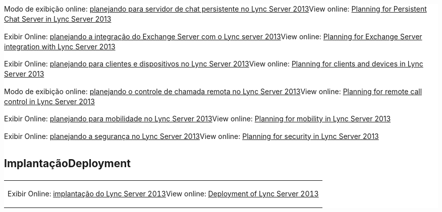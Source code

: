 <td><p><span data-ttu-id="6ad80-131">Modo de exibição online: <a href="lync-server-2013-planning-for-persistent-chat-server.md">planejando para servidor de chat persistente no Lync Server 2013</a></span><span class="sxs-lookup"><span data-stu-id="6ad80-131">View online: <a href="lync-server-2013-planning-for-persistent-chat-server.md">Planning for Persistent Chat Server in Lync Server 2013</a></span></span></p></td>
</tr>
<tr class="even">
<td><p><span data-ttu-id="6ad80-132">Exibir Online: <a href="lync-server-2013-planning-for-exchange-server-integration.md">planejando a integração do Exchange Server com o Lync server 2013</a></span><span class="sxs-lookup"><span data-stu-id="6ad80-132">View online: <a href="lync-server-2013-planning-for-exchange-server-integration.md">Planning for Exchange Server integration with Lync Server 2013</a></span></span></p></td>
</tr>
<tr class="odd">
<td><p><span data-ttu-id="6ad80-133">Exibir Online: <a href="lync-server-2013-planning-for-clients-and-devices.md">planejando para clientes e dispositivos no Lync Server 2013</a></span><span class="sxs-lookup"><span data-stu-id="6ad80-133">View online: <a href="lync-server-2013-planning-for-clients-and-devices.md">Planning for clients and devices in Lync Server 2013</a></span></span></p></td>
</tr>
<tr class="even">
<td><p><span data-ttu-id="6ad80-134">Modo de exibição online: <a href="lync-server-2013-planning-for-remote-call-control.md">planejando o controle de chamada remota no Lync Server 2013</a></span><span class="sxs-lookup"><span data-stu-id="6ad80-134">View online: <a href="lync-server-2013-planning-for-remote-call-control.md">Planning for remote call control in Lync Server 2013</a></span></span></p></td>
</tr>
<tr class="odd">
<td><p><span data-ttu-id="6ad80-135">Exibir Online: <a href="lync-server-2013-planning-for-mobility.md">planejando para mobilidade no Lync Server 2013</a></span><span class="sxs-lookup"><span data-stu-id="6ad80-135">View online: <a href="lync-server-2013-planning-for-mobility.md">Planning for mobility in Lync Server 2013</a></span></span></p></td>
</tr>
<tr class="even">
<td><p><span data-ttu-id="6ad80-136">Exibir Online: <a href="lync-server-2013-planning-for-security.md">planejando a segurança no Lync Server 2013</a></span><span class="sxs-lookup"><span data-stu-id="6ad80-136">View online: <a href="lync-server-2013-planning-for-security.md">Planning for security in Lync Server 2013</a></span></span></p></td>
</tr>
</tbody>
</table>


</div>

<div>

## <a name="deployment"></a><span data-ttu-id="6ad80-137">Implantação</span><span class="sxs-lookup"><span data-stu-id="6ad80-137">Deployment</span></span>


<table>
<colgroup>
<col style="width: 100%" />
</colgroup>
<tbody>
<tr class="odd">
<td><p><span data-ttu-id="6ad80-138">Exibir Online: <a href="lync-server-2013-deployment.md">implantação do Lync Server 2013</a></span><span class="sxs-lookup"><span data-stu-id="6ad80-138">View online: <a href="lync-server-2013-deployment.md">Deployment of Lync Server 2013</a></span></span></p></td>
</tr>
<tr class="even">